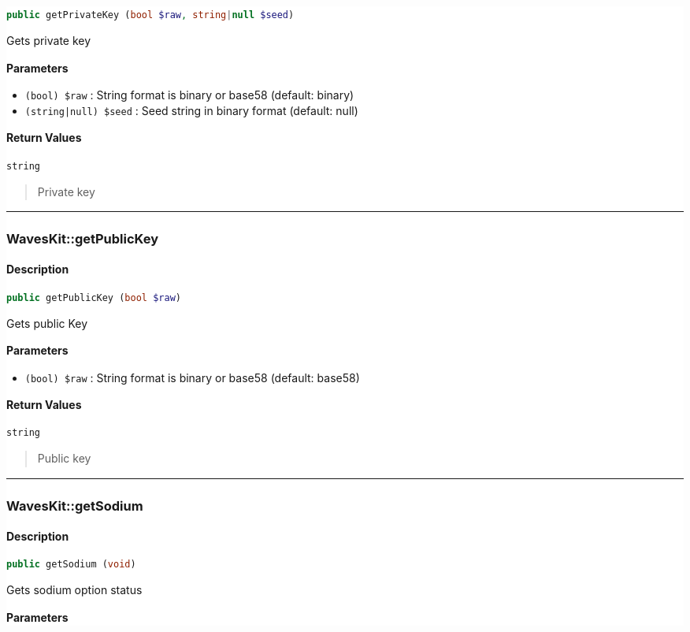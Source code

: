 ```php
public getPrivateKey (bool $raw, string|null $seed)
```

Gets private key 

 

**Parameters**

* `(bool) $raw`
: String format is binary or base58 (default: binary)  
* `(string|null) $seed`
: Seed string in binary format (default: null)  

**Return Values**

`string`

> Private key


<hr />


### WavesKit::getPublicKey  

**Description**

```php
public getPublicKey (bool $raw)
```

Gets public Key 

 

**Parameters**

* `(bool) $raw`
: String format is binary or base58 (default: base58)  

**Return Values**

`string`

> Public key


<hr />


### WavesKit::getSodium  

**Description**

```php
public getSodium (void)
```

Gets sodium option status 

 

**Parameters**
